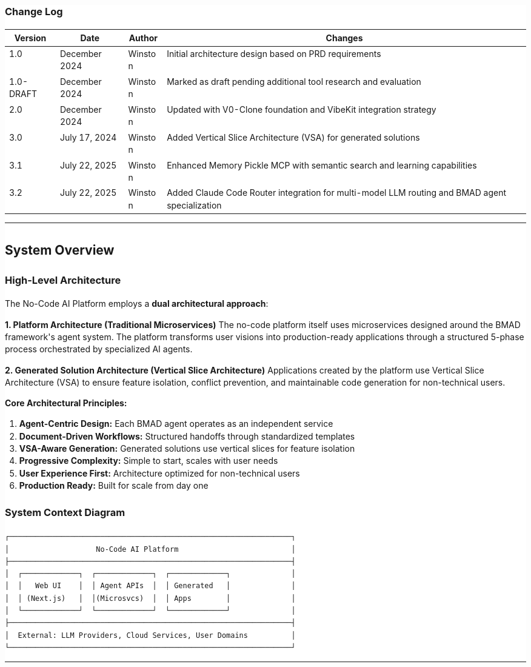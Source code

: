 ### Change Log

| Version   | Date          | Author  | Changes                                                                                        |
| --------- | ------------- | ------- | ---------------------------------------------------------------------------------------------- |
| 1.0       | December 2024 | Winston | Initial architecture design based on PRD requirements                                          |
| 1.0-DRAFT | December 2024 | Winston | Marked as draft pending additional tool research and evaluation                                |
| 2.0       | December 2024 | Winston | Updated with V0-Clone foundation and VibeKit integration strategy                              |
| 3.0       | July 17, 2024 | Winston | Added Vertical Slice Architecture (VSA) for generated solutions                                |
| 3.1       | July 22, 2025 | Winston | Enhanced Memory Pickle MCP with semantic search and learning capabilities                      |
| 3.2       | July 22, 2025 | Winston | Added Claude Code Router integration for multi-model LLM routing and BMAD agent specialization |

---

## System Overview

### High-Level Architecture

The No-Code AI Platform employs a **dual architectural approach**:

**1. Platform Architecture (Traditional Microservices)**
The no-code platform itself uses microservices designed around the BMAD framework's agent system. The platform transforms user visions into production-ready applications through a structured 5-phase process orchestrated by specialized AI agents.

**2. Generated Solution Architecture (Vertical Slice Architecture)**
Applications created by the platform use Vertical Slice Architecture (VSA) to ensure feature isolation, conflict prevention, and maintainable code generation for non-technical users.

**Core Architectural Principles:**

1. **Agent-Centric Design:** Each BMAD agent operates as an independent service
2. **Document-Driven Workflows:** Structured handoffs through standardized templates
3. **VSA-Aware Generation:** Generated solutions use vertical slices for feature isolation
4. **Progressive Complexity:** Simple to start, scales with user needs
5. **User Experience First:** Architecture optimized for non-technical users
6. **Production Ready:** Built for scale from day one

### System Context Diagram

```
┌─────────────────────────────────────────────────────────────────┐
│                    No-Code AI Platform                          │
├─────────────────────────────────────────────────────────────────┤
│  ┌─────────────┐  ┌─────────────┐  ┌─────────────┐              │
│  │   Web UI    │  │ Agent APIs  │  │ Generated   │              │
│  │ (Next.js)   │  │(Microsvcs)  │  │ Apps        │              │
│  └─────────────┘  └─────────────┘  └─────────────┘              │
├─────────────────────────────────────────────────────────────────┤
│  External: LLM Providers, Cloud Services, User Domains          │
└─────────────────────────────────────────────────────────────────┘
```

---